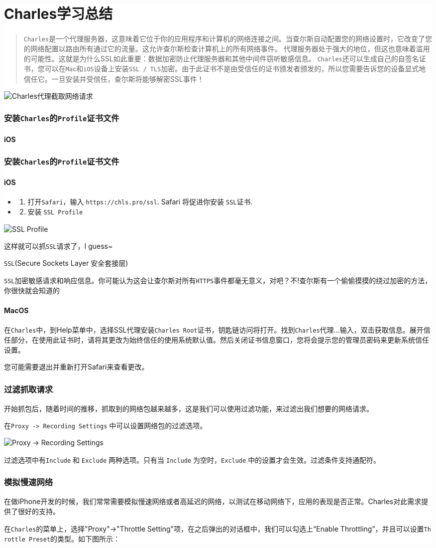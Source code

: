 
# Charles学习总结

> `Charles`是一个代理服务器，这意味着它位于你的应用程序和计算机的网络连接之间。当查尔斯自动配置您的网络设置时，它改变了您的网络配置以路由所有通过它的流量。这允许查尔斯检查计算机上的所有网络事件。
>代理服务器处于强大的地位，但这也意味着滥用的可能性。这就是为什么SSL如此重要：数据加密防止代理服务器和其他中间件窃听敏感信息。
>`Charles`还可以生成自己的自签名证书，您可以在`Mac`和`iOS`设备上安装`SSL / TLS`加密。由于此证书不是由受信任的证书颁发者颁发的，所以您需要告诉您的设备显式地信任它。一旦安装并受信任，查尔斯将能够解密SSL事件！



![Charles代理截取网络请求](http://upload-images.jianshu.io/upload_images/225323-7a91242f018bec1e.png?imageMogr2/auto-orient/strip%7CimageView2/2/w/1240)

### 安装`Charles`的`Profile`证书文件

#### iOS

### 安装`Charles`的`Profile`证书文件

#### iOS

* 1. 打开`Safari`，输入 `https://chls.pro/ssl`. Safari 将促进你安装 `SSL`证书.

* 2. 安装 `SSL Profile`

![SSL Profile](http://upload-images.jianshu.io/upload_images/225323-665eded9be1c8d59.jpg?imageMogr2/auto-orient/strip%7CimageView2/2/w/1240)

这样就可以抓`SSL`请求了，I guess~

`SSL`(Secure Sockets Layer 安全套接层)

`SSL`加密敏感请求和响应信息。你可能认为这会让查尔斯对所有`HTTPS`事件都毫无意义，对吧？不!查尔斯有一个偷偷摸摸的绕过加密的方法，你很快就会知道的

#### MacOS

在`Charles`中，到Help菜单中，选择SSL代理安装`Charles Root`证书，钥匙链访问将打开。找到`Charles`代理…输入，双击获取信息。展开信任部分，在使用此证书时，请将其更改为始终信任的使用系统默认值。然后关闭证书信息窗口，您将会提示您的管理员密码来更新系统信任设置。

您可能需要退出并重新打开Safari来查看更改。

###  过滤抓取请求

开始抓包后，随着时间的推移，抓取到的网络包越来越多，这是我们可以使用过滤功能，来过滤出我们想要的网络请求。

在`Proxy -> Recording Settings` 中可以设置网络包的过滤选项。

![Proxy -> Recording Settings](http://upload-images.jianshu.io/upload_images/225323-7f1a0730d7e4a603.jpg?imageMogr2/auto-orient/strip%7CimageView2/2/w/1240)

过滤选项中有`Include` 和 `Exclude` 两种选项。只有当 `Include` 为空时，`Exclude` 中的设置才会生效。过滤条件支持通配符。

###  模拟慢速网络


在做iPhone开发的时候，我们常常需要模拟慢速网络或者高延迟的网络，以测试在移动网络下，应用的表现是否正常。Charles对此需求提供了很好的支持。

在`Charles`的菜单上，选择"Proxy"->"Throttle Setting"项，在之后弹出的对话框中，我们可以勾选上“Enable Throttling”，并且可以设置`Throttle Preset`的类型。如下图所示：

